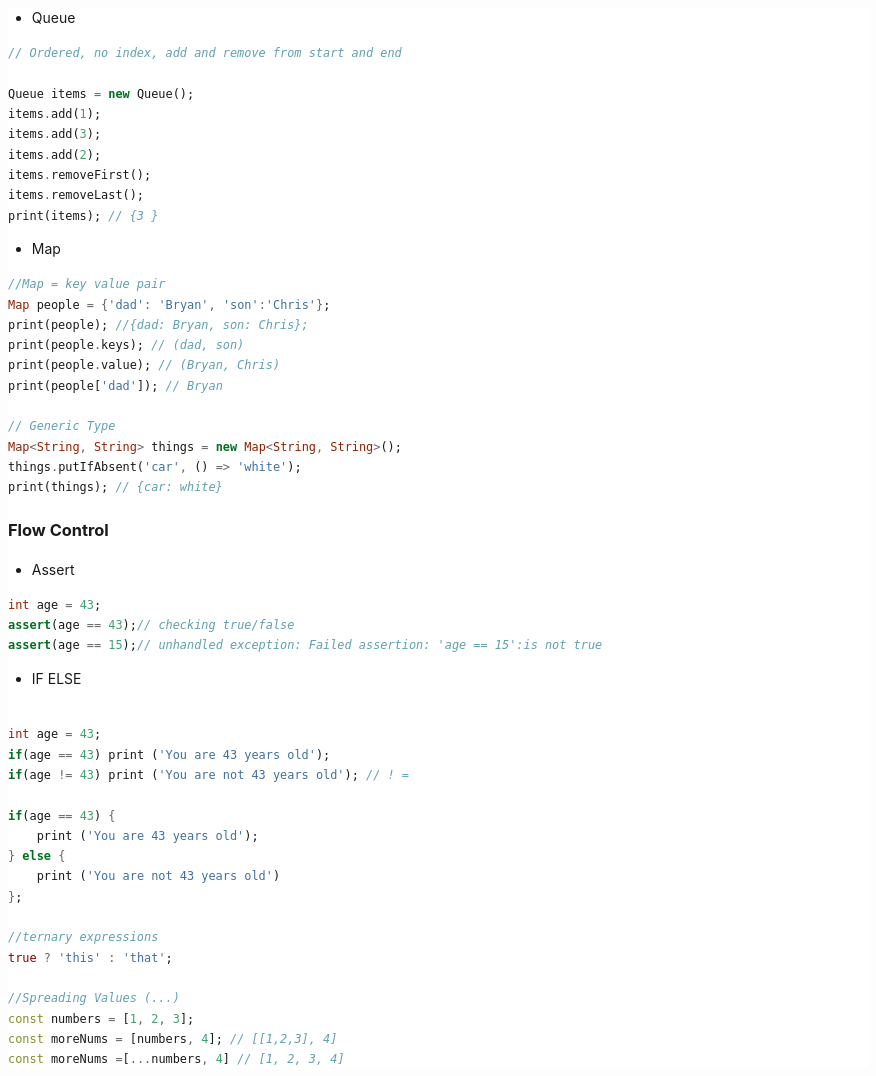 
- Queue

```Dart
// Ordered, no index, add and remove from start and end

Queue items = new Queue();
items.add(1);
items.add(3);
items.add(2);
items.removeFirst();
items.removeLast();
print(items); // {3 }
```

- Map

```Dart
//Map = key value pair
Map people = {'dad': 'Bryan', 'son':'Chris'};
print(people); //{dad: Bryan, son: Chris};
print(people.keys); // (dad, son)
print(people.value); // (Bryan, Chris)
print(people['dad']); // Bryan

// Generic Type
Map<String, String> things = new Map<String, String>();
things.putIfAbsent('car', () => 'white');
print(things); // {car: white}
```

### Flow Control

- Assert

```Dart
int age = 43;
assert(age == 43);// checking true/false
assert(age == 15);// unhandled exception: Failed assertion: 'age == 15':is not true

```

- IF ELSE

```Dart

int age = 43;
if(age == 43) print ('You are 43 years old');
if(age != 43) print ('You are not 43 years old'); // ! =

if(age == 43) {
    print ('You are 43 years old');
} else {
    print ('You are not 43 years old')
};

//ternary expressions
true ? 'this' : 'that';

//Spreading Values (...)
const numbers = [1, 2, 3];
const moreNums = [numbers, 4]; // [[1,2,3], 4]
const moreNums =[...numbers, 4] // [1, 2, 3, 4]
```
